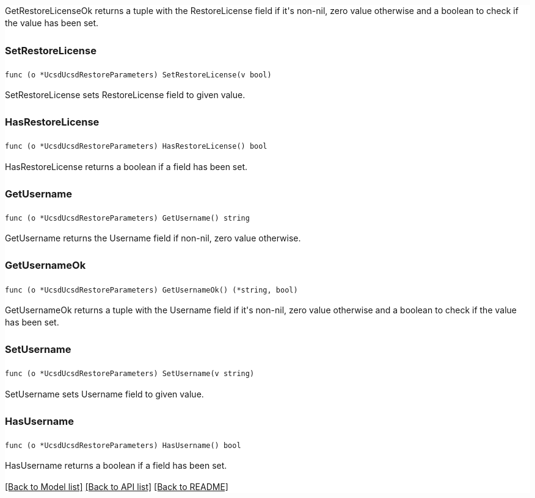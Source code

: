 GetRestoreLicenseOk returns a tuple with the RestoreLicense field if it's non-nil, zero value otherwise
and a boolean to check if the value has been set.

### SetRestoreLicense

`func (o *UcsdUcsdRestoreParameters) SetRestoreLicense(v bool)`

SetRestoreLicense sets RestoreLicense field to given value.

### HasRestoreLicense

`func (o *UcsdUcsdRestoreParameters) HasRestoreLicense() bool`

HasRestoreLicense returns a boolean if a field has been set.

### GetUsername

`func (o *UcsdUcsdRestoreParameters) GetUsername() string`

GetUsername returns the Username field if non-nil, zero value otherwise.

### GetUsernameOk

`func (o *UcsdUcsdRestoreParameters) GetUsernameOk() (*string, bool)`

GetUsernameOk returns a tuple with the Username field if it's non-nil, zero value otherwise
and a boolean to check if the value has been set.

### SetUsername

`func (o *UcsdUcsdRestoreParameters) SetUsername(v string)`

SetUsername sets Username field to given value.

### HasUsername

`func (o *UcsdUcsdRestoreParameters) HasUsername() bool`

HasUsername returns a boolean if a field has been set.


[[Back to Model list]](../README.md#documentation-for-models) [[Back to API list]](../README.md#documentation-for-api-endpoints) [[Back to README]](../README.md)


